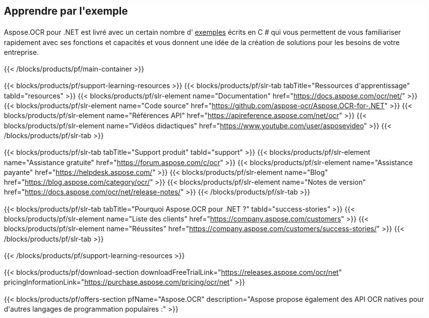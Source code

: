 </div>

<div class="col-lg-12">

<h2 class="h2title">Apprendre par l&#39;exemple</h2>

<p>Aspose.OCR pour .NET est livré avec un certain nombre d&#39; <a href="/ocr/net/conversion/">exemples</a> écrits en C # qui vous permettent de vous familiariser rapidement avec ses fonctions et capacités et vous donnent une idée de la création de solutions pour les besoins de votre entreprise.</p>

</div>

  </div>
 </div>
</div>


{{< /blocks/products/pf/main-container >}}


{{< blocks/products/pf/support-learning-resources >}}
{{< blocks/products/pf/slr-tab tabTitle="Ressources d&#39;apprentissage" tabId="resources" >}}
{{< blocks/products/pf/slr-element name="Documentation" href="https://docs.aspose.com/ocr/net/" >}}
{{< blocks/products/pf/slr-element name="Code source" href="https://github.com/aspose-ocr/Aspose.OCR-for-.NET" >}}
{{< blocks/products/pf/slr-element name="Références API" href="https://apireference.aspose.com/net/ocr" >}}
{{< blocks/products/pf/slr-element name="Vidéos didactiques" href="https://www.youtube.com/user/asposevideo" >}}
{{< /blocks/products/pf/slr-tab >}}

{{< blocks/products/pf/slr-tab tabTitle="Support produit" tabId="support" >}}
{{< blocks/products/pf/slr-element name="Assistance gratuite" href="https://forum.aspose.com/c/ocr" >}}
{{< blocks/products/pf/slr-element name="Assistance payante" href="https://helpdesk.aspose.com/" >}}
{{< blocks/products/pf/slr-element name="Blog" href="https://blog.aspose.com/category/ocr/" >}}
{{< blocks/products/pf/slr-element name="Notes de version" href="https://docs.aspose.com/ocr/net/release-notes/" >}}
{{< /blocks/products/pf/slr-tab >}}

{{< blocks/products/pf/slr-tab tabTitle="Pourquoi Aspose.OCR pour .NET ?" tabId="success-stories" >}}
{{< blocks/products/pf/slr-element name="Liste des clients" href="https://company.aspose.com/customers" >}}
{{< blocks/products/pf/slr-element name="Réussites" href="https://company.aspose.com/customers/success-stories/" >}}
{{< /blocks/products/pf/slr-tab >}}

{{< /blocks/products/pf/support-learning-resources >}}

{{< blocks/products/pf/download-section downloadFreeTrialLink="https://releases.aspose.com/ocr/net" pricingInformationLink="https://purchase.aspose.com/pricing/ocr/net" >}}

{{< blocks/products/pf/offers-section pfName="Aspose.OCR" description="Aspose propose également des API OCR natives pour d&#39;autres langages de programmation populaires :" >}}
